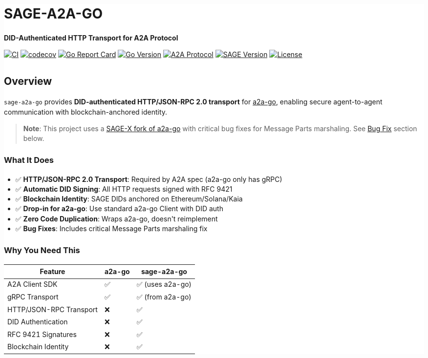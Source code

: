 # SAGE-A2A-GO

**DID-Authenticated HTTP Transport for A2A Protocol**

[![CI](https://github.com/sage-x-project/sage-a2a-go/workflows/CI/badge.svg)](https://github.com/sage-x-project/sage-a2a-go/actions)
[![codecov](https://codecov.io/gh/sage-x-project/sage-a2a-go/branch/main/graph/badge.svg)](https://codecov.io/gh/sage-x-project/sage-a2a-go)
[![Go Report Card](https://goreportcard.com/badge/github.com/sage-x-project/sage-a2a-go)](https://goreportcard.com/report/github.com/sage-x-project/sage-a2a-go)
[![Go Version](https://img.shields.io/badge/Go-1.23+-00ADD8?style=flat&logo=go)](https://golang.org/)
[![A2A Protocol](https://img.shields.io/badge/A2A-v0.4.0-green)](https://a2a-protocol.org)
[![SAGE Version](https://img.shields.io/badge/SAGE-v1.3.1-blue)](https://github.com/sage-x-project/sage)
[![License](https://img.shields.io/badge/license-LGPL--3.0-blue.svg)](LICENSE)

## Overview

`sage-a2a-go` provides **DID-authenticated HTTP/JSON-RPC 2.0 transport** for [a2a-go](https://github.com/a2aproject/a2a-go), enabling secure agent-to-agent communication with blockchain-anchored identity.

> **Note**: This project uses a [SAGE-X fork of a2a-go](https://github.com/SAGE-X-project/a2a-go) with critical bug fixes for Message Parts marshaling. See [Bug Fix](#-critical-bug-fix) section below.

### What It Does

- ✅ **HTTP/JSON-RPC 2.0 Transport**: Required by A2A spec (a2a-go only has gRPC)
- ✅ **Automatic DID Signing**: All HTTP requests signed with RFC 9421
- ✅ **Blockchain Identity**: SAGE DIDs anchored on Ethereum/Solana/Kaia
- ✅ **Drop-in for a2a-go**: Use standard a2a-go Client with DID auth
- ✅ **Zero Code Duplication**: Wraps a2a-go, doesn't reimplement
- ✅ **Bug Fixes**: Includes critical Message Parts marshaling fix

### Why You Need This

| Feature | a2a-go | sage-a2a-go |
|---------|--------|-------------|
| A2A Client SDK | ✅ | ✅ (uses a2a-go) |
| gRPC Transport | ✅ | ✅ (from a2a-go) |
| HTTP/JSON-RPC Transport | ❌ | ✅ |
| DID Authentication | ❌ | ✅ |
| RFC 9421 Signatures | ❌ | ✅ |
| Blockchain Identity | ❌ | ✅ |
